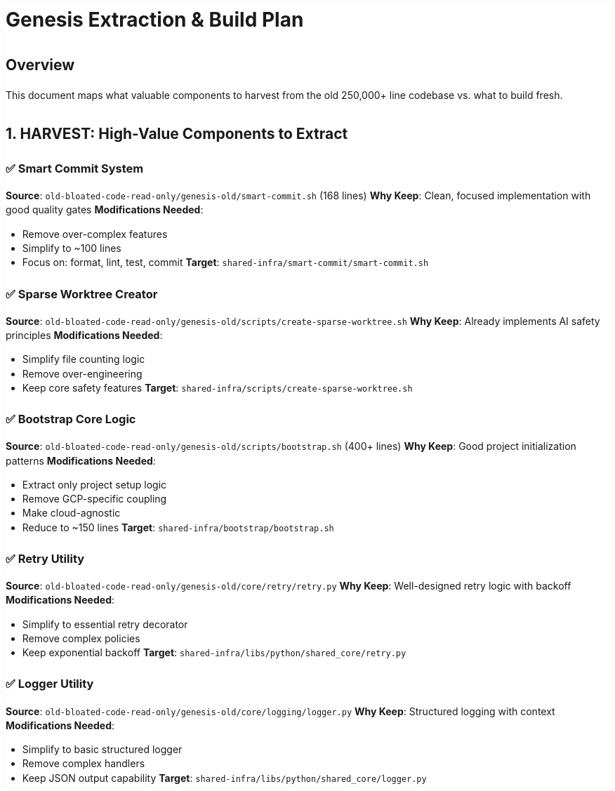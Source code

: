 # Genesis Extraction & Build Plan

## Overview
This document maps what valuable components to harvest from the old 250,000+ line codebase vs. what to build fresh.

## 1. HARVEST: High-Value Components to Extract

### ✅ Smart Commit System
**Source**: `old-bloated-code-read-only/genesis-old/smart-commit.sh` (168 lines)
**Why Keep**: Clean, focused implementation with good quality gates
**Modifications Needed**:
- Remove over-complex features
- Simplify to ~100 lines
- Focus on: format, lint, test, commit
**Target**: `shared-infra/smart-commit/smart-commit.sh`

### ✅ Sparse Worktree Creator
**Source**: `old-bloated-code-read-only/genesis-old/scripts/create-sparse-worktree.sh`
**Why Keep**: Already implements AI safety principles
**Modifications Needed**:
- Simplify file counting logic
- Remove over-engineering
- Keep core safety features
**Target**: `shared-infra/scripts/create-sparse-worktree.sh`

### ✅ Bootstrap Core Logic
**Source**: `old-bloated-code-read-only/genesis-old/scripts/bootstrap.sh` (400+ lines)
**Why Keep**: Good project initialization patterns
**Modifications Needed**:
- Extract only project setup logic
- Remove GCP-specific coupling
- Make cloud-agnostic
- Reduce to ~150 lines
**Target**: `shared-infra/bootstrap/bootstrap.sh`

### ✅ Retry Utility
**Source**: `old-bloated-code-read-only/genesis-old/core/retry/retry.py`
**Why Keep**: Well-designed retry logic with backoff
**Modifications Needed**:
- Simplify to essential retry decorator
- Remove complex policies
- Keep exponential backoff
**Target**: `shared-infra/libs/python/shared_core/retry.py`

### ✅ Logger Utility
**Source**: `old-bloated-code-read-only/genesis-old/core/logging/logger.py`
**Why Keep**: Structured logging with context
**Modifications Needed**:
- Simplify to basic structured logger
- Remove complex handlers
- Keep JSON output capability
**Target**: `shared-infra/libs/python/shared_core/logger.py`
